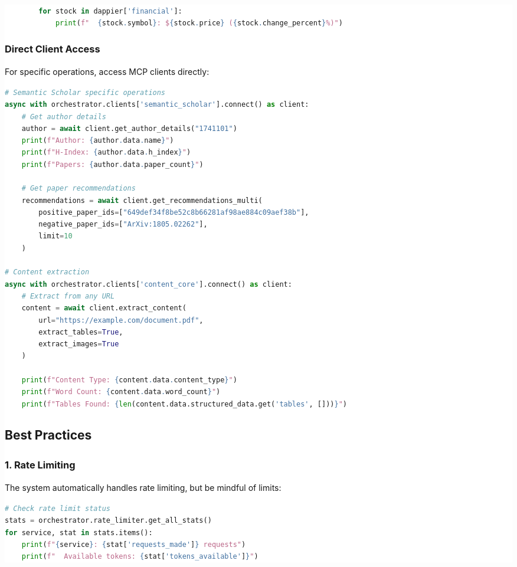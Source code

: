 ```python
        for stock in dappier['financial']:
            print(f"  {stock.symbol}: ${stock.price} ({stock.change_percent}%)")
```

### Direct Client Access

For specific operations, access MCP clients directly:

```python
# Semantic Scholar specific operations
async with orchestrator.clients['semantic_scholar'].connect() as client:
    # Get author details
    author = await client.get_author_details("1741101")
    print(f"Author: {author.data.name}")
    print(f"H-Index: {author.data.h_index}")
    print(f"Papers: {author.data.paper_count}")
    
    # Get paper recommendations
    recommendations = await client.get_recommendations_multi(
        positive_paper_ids=["649def34f8be52c8b66281af98ae884c09aef38b"],
        negative_paper_ids=["ArXiv:1805.02262"],
        limit=10
    )

# Content extraction
async with orchestrator.clients['content_core'].connect() as client:
    # Extract from any URL
    content = await client.extract_content(
        url="https://example.com/document.pdf",
        extract_tables=True,
        extract_images=True
    )
    
    print(f"Content Type: {content.data.content_type}")
    print(f"Word Count: {content.data.word_count}")
    print(f"Tables Found: {len(content.data.structured_data.get('tables', []))}")
```

## Best Practices

### 1. Rate Limiting

The system automatically handles rate limiting, but be mindful of limits:

```python
# Check rate limit status
stats = orchestrator.rate_limiter.get_all_stats()
for service, stat in stats.items():
    print(f"{service}: {stat['requests_made']} requests")
    print(f"  Available tokens: {stat['tokens_available']}")
```
